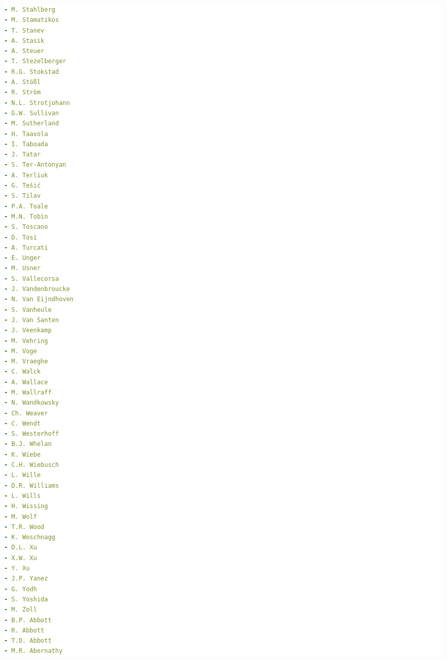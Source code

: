 ```yaml
- M. Stahlberg
- M. Stamatikos
- T. Stanev
- A. Stasik
- A. Steuer
- T. Stezelberger
- R.G. Stokstad
- A. Stößl
- R. Ström
- N.L. Strotjohann
- G.W. Sullivan
- M. Sutherland
- H. Taavola
- I. Taboada
- J. Tatar
- S. Ter-Antonyan
- A. Terliuk
- G. Tešić
- S. Tilav
- P.A. Toale
- M.N. Tobin
- S. Toscano
- D. Tosi
- A. Turcati
- E. Unger
- M. Usner
- S. Vallecorsa
- J. Vandenbroucke
- N. Van Eijndhoven
- S. Vanheule
- J. Van Santen
- J. Veenkamp
- M. Vehring
- M. Voge
- M. Vraeghe
- C. Walck
- A. Wallace
- M. Wallraff
- N. Wandkowsky
- Ch. Weaver
- C. Wendt
- S. Westerhoff
- B.J. Whelan
- K. Wiebe
- C.H. Wiebusch
- L. Wille
- D.R. Williams
- L. Wills
- H. Wissing
- M. Wolf
- T.R. Wood
- K. Woschnagg
- D.L. Xu
- X.W. Xu
- Y. Xu
- J.P. Yanez
- G. Yodh
- S. Yoshida
- M. Zoll
- B.P. Abbott
- R. Abbott
- T.D. Abbott
- M.R. Abernathy
```